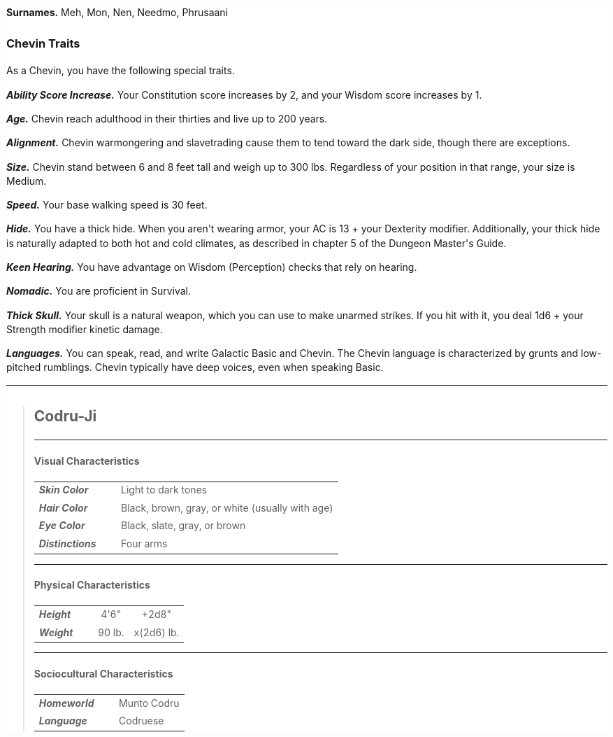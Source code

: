 **Surnames.** Meh, Mon, Nen, Needmo, Phrusaani

### Chevin Traits
As a Chevin, you have the following special traits.

***Ability Score Increase.*** Your Constitution score increases by 2, and your Wisdom score increases by 1.

***Age.*** Chevin reach adulthood in their thirties and live up to 200 years.

***Alignment.*** Chevin warmongering and slavetrading cause them to tend toward the dark side, though there are exceptions.

***Size.*** Chevin stand between 6 and 8 feet tall and weigh up to 300 lbs. Regardless of your position in that range, your size is Medium.

***Speed.*** Your base walking speed is 30 feet.

***Hide.*** You have a thick hide. When you aren't wearing armor, your AC is 13 + your Dexterity modifier. Additionally, your thick hide is naturally adapted to both hot and cold climates, as described in chapter 5 of the Dungeon Master's Guide.

***Keen Hearing.*** You have advantage on Wisdom (Perception) checks that rely on hearing.

***Nomadic.*** You are proficient in Survival.

***Thick Skull.*** Your skull is a natural weapon, which you can use to make unarmed strikes. If you hit with it, you deal 1d6 + your Strength modifier kinetic damage.

***Languages.*** You can speak, read, and write Galactic Basic and Chevin. The Chevin language is characterized by grunts and low-pitched rumblings. Chevin typically have deep voices, even when speaking Basic.

___
> ## Codru-Ji
> ___
> #### Visual Characteristics
> ||||
> |:--|:--|:--|
> |***Skin Color***|&nbsp;&nbsp;|Light to dark tones|
> |***Hair Color***|&nbsp;&nbsp;|Black, brown, gray, or white (usually with age)|
> |***Eye Color***|&nbsp;&nbsp;|Black, slate, gray, or brown|
> |***Distinctions***|&nbsp;&nbsp;|Four arms|
> ___
> #### Physical Characteristics
> |||||
> |:--|:--|:--:|:--:|
> |***Height***|&nbsp;&nbsp;|4'6"|+2d8"|
> |***Weight***|&nbsp;&nbsp;|90 lb.|x(2d6) lb.|
> ___
> #### Sociocultural Characteristics
> ||||
> |:--|:--|:--|
> |***Homeworld***|&nbsp;&nbsp;|Munto Codru|
> |***Language***|&nbsp;&nbsp;|Codruese|

